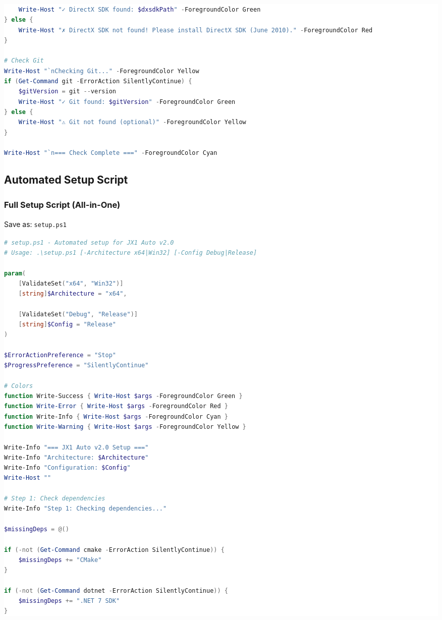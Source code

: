 ```powershell
    Write-Host "✓ DirectX SDK found: $dxsdkPath" -ForegroundColor Green
} else {
    Write-Host "✗ DirectX SDK not found! Please install DirectX SDK (June 2010)." -ForegroundColor Red
}

# Check Git
Write-Host "`nChecking Git..." -ForegroundColor Yellow
if (Get-Command git -ErrorAction SilentlyContinue) {
    $gitVersion = git --version
    Write-Host "✓ Git found: $gitVersion" -ForegroundColor Green
} else {
    Write-Host "⚠ Git not found (optional)" -ForegroundColor Yellow
}

Write-Host "`n=== Check Complete ===" -ForegroundColor Cyan
```

## Automated Setup Script

### Full Setup Script (All-in-One)

Save as: `setup.ps1`

```powershell
# setup.ps1 - Automated setup for JX1 Auto v2.0
# Usage: .\setup.ps1 [-Architecture x64|Win32] [-Config Debug|Release]

param(
    [ValidateSet("x64", "Win32")]
    [string]$Architecture = "x64",

    [ValidateSet("Debug", "Release")]
    [string]$Config = "Release"
)

$ErrorActionPreference = "Stop"
$ProgressPreference = "SilentlyContinue"

# Colors
function Write-Success { Write-Host $args -ForegroundColor Green }
function Write-Error { Write-Host $args -ForegroundColor Red }
function Write-Info { Write-Host $args -ForegroundColor Cyan }
function Write-Warning { Write-Host $args -ForegroundColor Yellow }

Write-Info "=== JX1 Auto v2.0 Setup ==="
Write-Info "Architecture: $Architecture"
Write-Info "Configuration: $Config"
Write-Host ""

# Step 1: Check dependencies
Write-Info "Step 1: Checking dependencies..."

$missingDeps = @()

if (-not (Get-Command cmake -ErrorAction SilentlyContinue)) {
    $missingDeps += "CMake"
}

if (-not (Get-Command dotnet -ErrorAction SilentlyContinue)) {
    $missingDeps += ".NET 7 SDK"
}

```